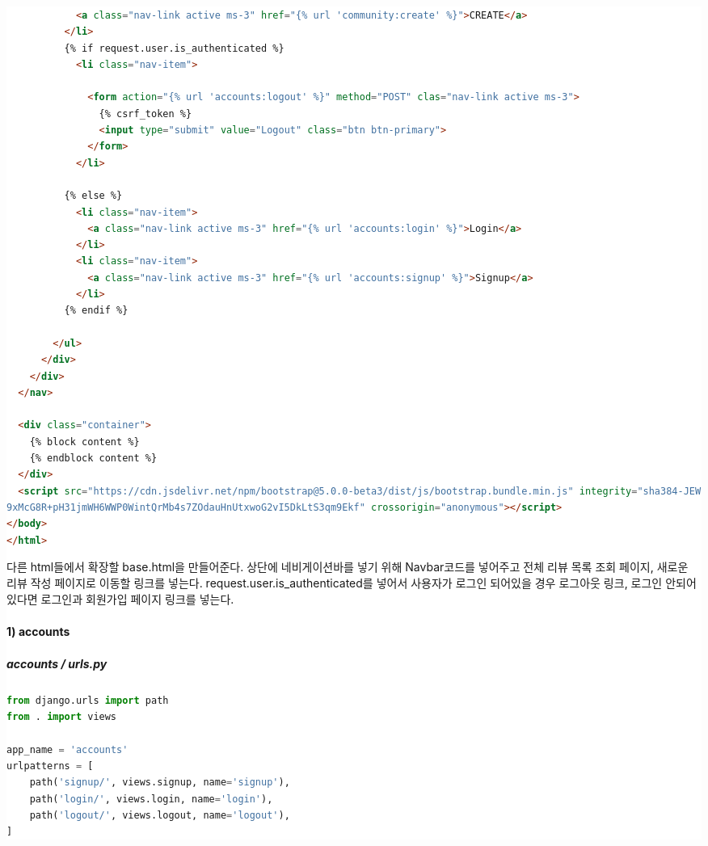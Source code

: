 ```html
            <a class="nav-link active ms-3" href="{% url 'community:create' %}">CREATE</a>
          </li>
          {% if request.user.is_authenticated %}
            <li class="nav-item">
              
              <form action="{% url 'accounts:logout' %}" method="POST" clas="nav-link active ms-3">
                {% csrf_token %}
                <input type="submit" value="Logout" class="btn btn-primary">
              </form>
            </li>
          
          {% else %}
            <li class="nav-item">
              <a class="nav-link active ms-3" href="{% url 'accounts:login' %}">Login</a>
            </li>
            <li class="nav-item">
              <a class="nav-link active ms-3" href="{% url 'accounts:signup' %}">Signup</a>
            </li>
          {% endif %}

        </ul>
      </div>
    </div>
  </nav>

  <div class="container">
    {% block content %}
    {% endblock content %}
  </div>
  <script src="https://cdn.jsdelivr.net/npm/bootstrap@5.0.0-beta3/dist/js/bootstrap.bundle.min.js" integrity="sha384-JEW9xMcG8R+pH31jmWH6WWP0WintQrMb4s7ZOdauHnUtxwoG2vI5DkLtS3qm9Ekf" crossorigin="anonymous"></script>
</body>
</html>
```

다른 html들에서 확장할 base.html을 만들어준다. 상단에 네비게이션바를 넣기 위해 Navbar코드를 넣어주고 전체 리뷰 목록 조회 페이지, 새로운 리뷰 작성 페이지로 이동할 링크를 넣는다. request.user.is_authenticated를 넣어서 사용자가 로그인 되어있을 경우 로그아웃 링크, 로그인 안되어 있다면 로그인과 회원가입 페이지 링크를 넣는다. 



#### 1) accounts

##### accounts / urls.py

```python
from django.urls import path
from . import views

app_name = 'accounts'
urlpatterns = [
    path('signup/', views.signup, name='signup'),
    path('login/', views.login, name='login'),
    path('logout/', views.logout, name='logout'),
]

```
